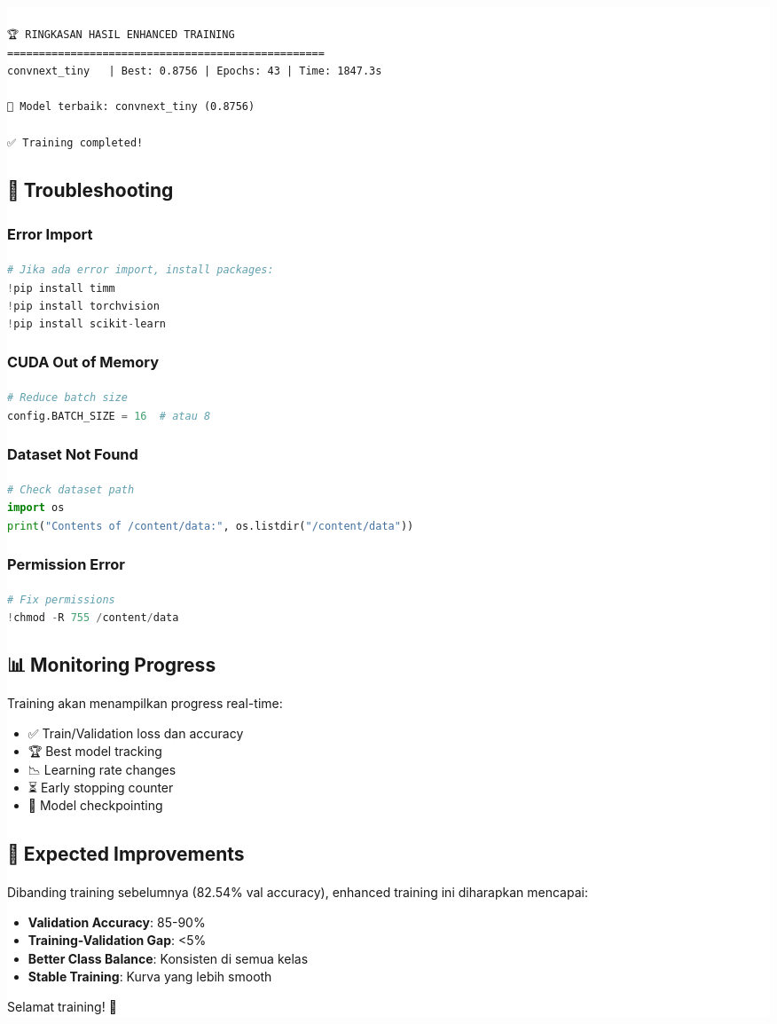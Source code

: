 ```

🏆 RINGKASAN HASIL ENHANCED TRAINING
==================================================
convnext_tiny   | Best: 0.8756 | Epochs: 43 | Time: 1847.3s

🥇 Model terbaik: convnext_tiny (0.8756)

✅ Training completed!
```

## 🔧 Troubleshooting

### **Error Import**
```python
# Jika ada error import, install packages:
!pip install timm
!pip install torchvision
!pip install scikit-learn
```

### **CUDA Out of Memory**
```python
# Reduce batch size
config.BATCH_SIZE = 16  # atau 8
```

### **Dataset Not Found**
```python
# Check dataset path
import os
print("Contents of /content/data:", os.listdir("/content/data"))
```

### **Permission Error**
```python
# Fix permissions
!chmod -R 755 /content/data
```

## 📊 Monitoring Progress

Training akan menampilkan progress real-time:
- ✅ Train/Validation loss dan accuracy
- 🏆 Best model tracking
- 📉 Learning rate changes
- ⏳ Early stopping counter
- 💾 Model checkpointing

## 🎯 Expected Improvements

Dibanding training sebelumnya (82.54% val accuracy), enhanced training ini diharapkan mencapai:

- **Validation Accuracy**: 85-90%
- **Training-Validation Gap**: <5%
- **Better Class Balance**: Konsisten di semua kelas
- **Stable Training**: Kurva yang lebih smooth

Selamat training! 🚀
